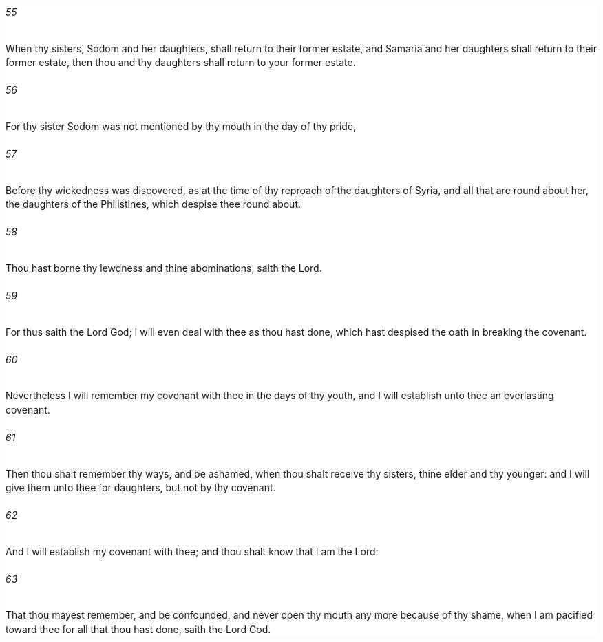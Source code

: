 ###### 55
When thy sisters, Sodom and her daughters, shall return to their former estate, and Samaria and her daughters shall return to their former estate, then thou and thy daughters shall return to your former estate.

###### 56
For thy sister Sodom was not mentioned by thy mouth in the day of thy pride,

###### 57
Before thy wickedness was discovered, as at the time of thy reproach of the daughters of Syria, and all that are round about her, the daughters of the Philistines, which despise thee round about.

###### 58
Thou hast borne thy lewdness and thine abominations, saith the Lord.

###### 59
For thus saith the Lord God; I will even deal with thee as thou hast done, which hast despised the oath in breaking the covenant.

###### 60
Nevertheless I will remember my covenant with thee in the days of thy youth, and I will establish unto thee an everlasting covenant.

###### 61
Then thou shalt remember thy ways, and be ashamed, when thou shalt receive thy sisters, thine elder and thy younger: and I will give them unto thee for daughters, but not by thy covenant.

###### 62
And I will establish my covenant with thee; and thou shalt know that I am the Lord:

###### 63
That thou mayest remember, and be confounded, and never open thy mouth any more because of thy shame, when I am pacified toward thee for all that thou hast done, saith the Lord God.

